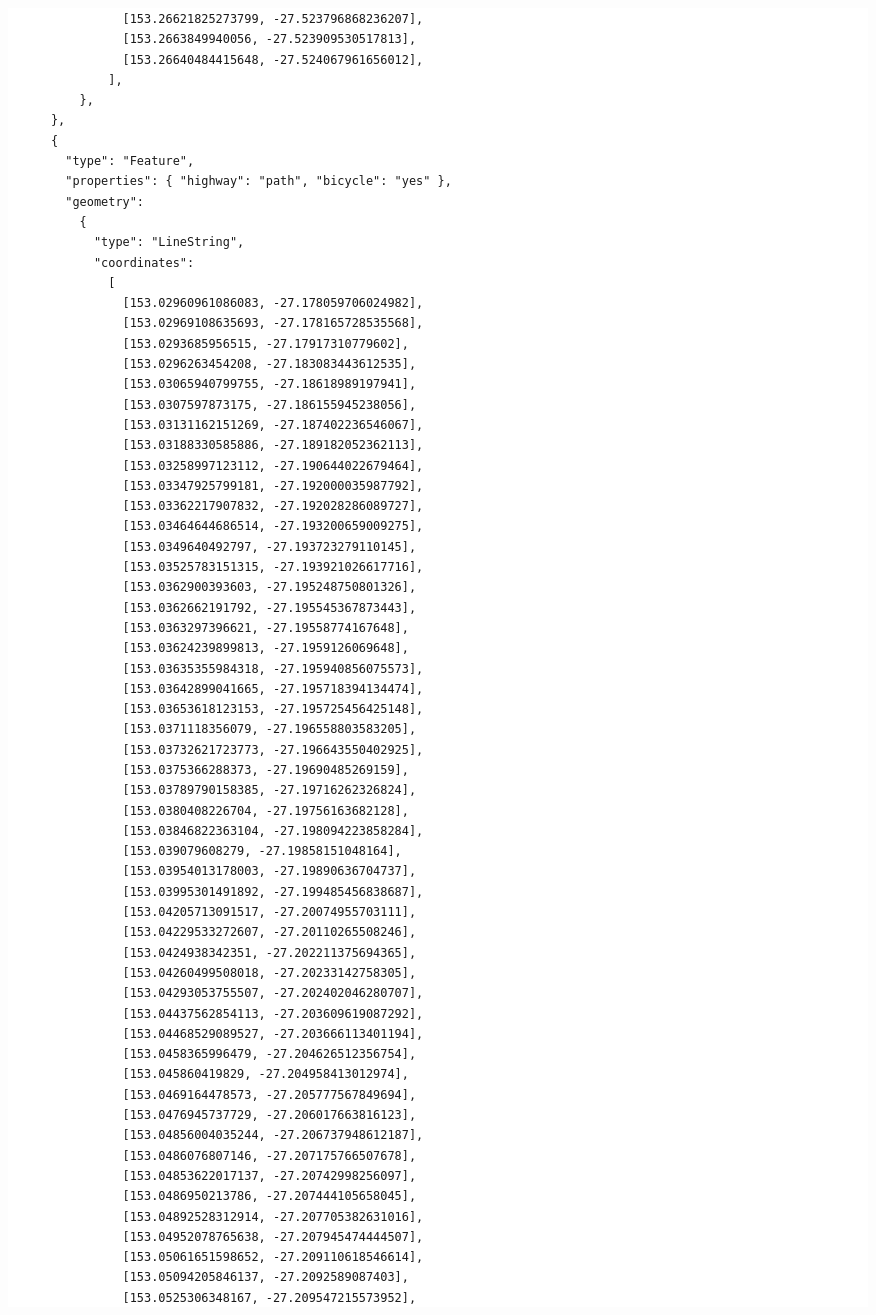                     [153.26621825273799, -27.523796868236207],
                    [153.2663849940056, -27.523909530517813],
                    [153.26640484415648, -27.524067961656012],
                  ],
              },
          },
          {
            "type": "Feature",
            "properties": { "highway": "path", "bicycle": "yes" },
            "geometry":
              {
                "type": "LineString",
                "coordinates":
                  [
                    [153.02960961086083, -27.178059706024982],
                    [153.02969108635693, -27.178165728535568],
                    [153.0293685956515, -27.17917310779602],
                    [153.0296263454208, -27.183083443612535],
                    [153.03065940799755, -27.18618989197941],
                    [153.0307597873175, -27.186155945238056],
                    [153.03131162151269, -27.187402236546067],
                    [153.03188330585886, -27.189182052362113],
                    [153.03258997123112, -27.190644022679464],
                    [153.03347925799181, -27.192000035987792],
                    [153.03362217907832, -27.192028286089727],
                    [153.03464644686514, -27.193200659009275],
                    [153.0349640492797, -27.193723279110145],
                    [153.03525783151315, -27.193921026617716],
                    [153.0362900393603, -27.195248750801326],
                    [153.0362662191792, -27.195545367873443],
                    [153.0363297396621, -27.19558774167648],
                    [153.03624239899813, -27.1959126069648],
                    [153.03635355984318, -27.195940856075573],
                    [153.03642899041665, -27.195718394134474],
                    [153.03653618123153, -27.195725456425148],
                    [153.0371118356079, -27.196558803583205],
                    [153.03732621723773, -27.196643550402925],
                    [153.0375366288373, -27.19690485269159],
                    [153.03789790158385, -27.19716262326824],
                    [153.0380408226704, -27.19756163682128],
                    [153.03846822363104, -27.198094223858284],
                    [153.039079608279, -27.19858151048164],
                    [153.03954013178003, -27.19890636704737],
                    [153.03995301491892, -27.199485456838687],
                    [153.04205713091517, -27.20074955703111],
                    [153.04229533272607, -27.20110265508246],
                    [153.0424938342351, -27.202211375694365],
                    [153.04260499508018, -27.20233142758305],
                    [153.04293053755507, -27.202402046280707],
                    [153.04437562854113, -27.203609619087292],
                    [153.04468529089527, -27.203666113401194],
                    [153.0458365996479, -27.204626512356754],
                    [153.045860419829, -27.204958413012974],
                    [153.0469164478573, -27.205777567849694],
                    [153.0476945737729, -27.206017663816123],
                    [153.04856004035244, -27.206737948612187],
                    [153.0486076807146, -27.207175766507678],
                    [153.04853622017137, -27.20742998256097],
                    [153.0486950213786, -27.207444105658045],
                    [153.04892528312914, -27.207705382631016],
                    [153.04952078765638, -27.207945474444507],
                    [153.05061651598652, -27.209110618546614],
                    [153.05094205846137, -27.2092589087403],
                    [153.0525306348167, -27.209547215573952],